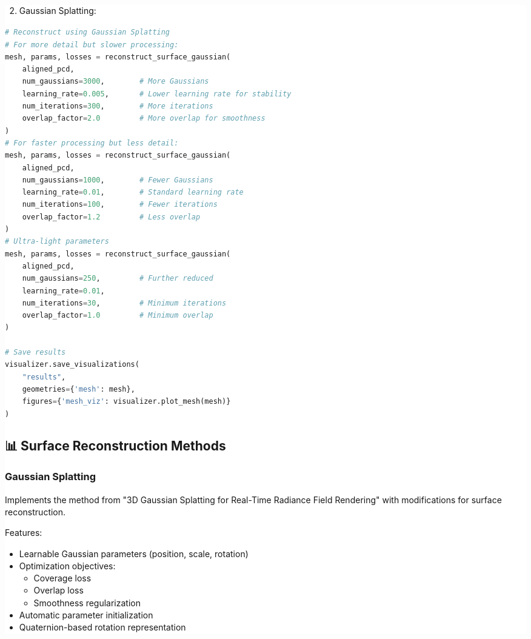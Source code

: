 2. Gaussian Splatting:
```python
# Reconstruct using Gaussian Splatting
# For more detail but slower processing:
mesh, params, losses = reconstruct_surface_gaussian(
    aligned_pcd,
    num_gaussians=3000,        # More Gaussians
    learning_rate=0.005,       # Lower learning rate for stability
    num_iterations=300,        # More iterations
    overlap_factor=2.0         # More overlap for smoothness
)
# For faster processing but less detail:
mesh, params, losses = reconstruct_surface_gaussian(
    aligned_pcd,
    num_gaussians=1000,        # Fewer Gaussians
    learning_rate=0.01,        # Standard learning rate
    num_iterations=100,        # Fewer iterations
    overlap_factor=1.2         # Less overlap
)
# Ultra-light parameters
mesh, params, losses = reconstruct_surface_gaussian(
    aligned_pcd,
    num_gaussians=250,         # Further reduced
    learning_rate=0.01,
    num_iterations=30,         # Minimum iterations
    overlap_factor=1.0         # Minimum overlap
)

# Save results
visualizer.save_visualizations(
    "results",
    geometries={'mesh': mesh},
    figures={'mesh_viz': visualizer.plot_mesh(mesh)}
)
```

## 📊 Surface Reconstruction Methods

### Gaussian Splatting
Implements the method from "3D Gaussian Splatting for Real-Time Radiance Field Rendering" with modifications for surface reconstruction.

Features:
- Learnable Gaussian parameters (position, scale, rotation)
- Optimization objectives:
  - Coverage loss
  - Overlap loss
  - Smoothness regularization
- Automatic parameter initialization
- Quaternion-based rotation representation
